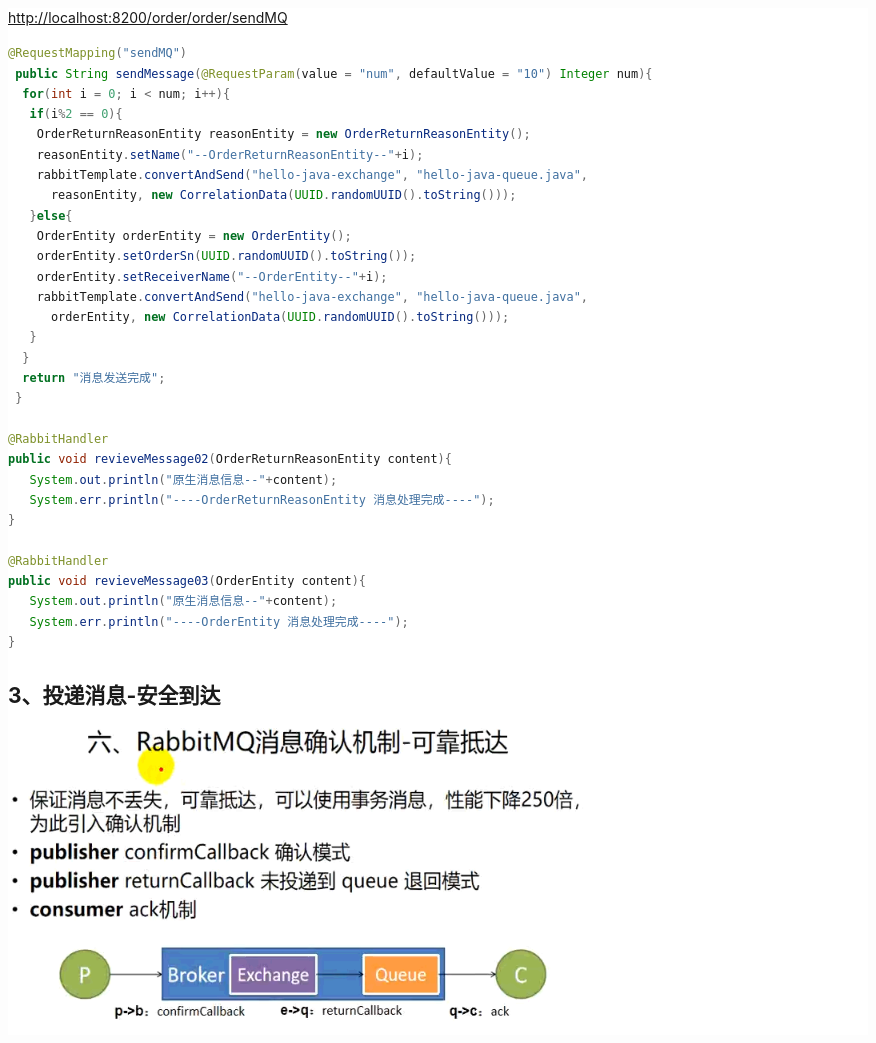 <http://localhost:8200/order/order/sendMQ>

```java
@RequestMapping("sendMQ")
 public String sendMessage(@RequestParam(value = "num", defaultValue = "10") Integer num){
  for(int i = 0; i < num; i++){
   if(i%2 == 0){
    OrderReturnReasonEntity reasonEntity = new OrderReturnReasonEntity();
    reasonEntity.setName("--OrderReturnReasonEntity--"+i);
    rabbitTemplate.convertAndSend("hello-java-exchange", "hello-java-queue.java",
      reasonEntity, new CorrelationData(UUID.randomUUID().toString()));
   }else{
    OrderEntity orderEntity = new OrderEntity();
    orderEntity.setOrderSn(UUID.randomUUID().toString());
    orderEntity.setReceiverName("--OrderEntity--"+i);
    rabbitTemplate.convertAndSend("hello-java-exchange", "hello-java-queue.java",
      orderEntity, new CorrelationData(UUID.randomUUID().toString()));
   }
  }
  return "消息发送完成";
 }

@RabbitHandler
public void revieveMessage02(OrderReturnReasonEntity content){
   System.out.println("原生消息信息--"+content);
   System.err.println("----OrderReturnReasonEntity 消息处理完成----");
}

@RabbitHandler
public void revieveMessage03(OrderEntity content){
   System.out.println("原生消息信息--"+content);
   System.err.println("----OrderEntity 消息处理完成----");
}
```

## 3、投递消息-安全到达

<img src="./mq-rabbit.assets/true-image-20211003221447339.png" alt="image-20211003221447339" style="zoom: 80%;" />
